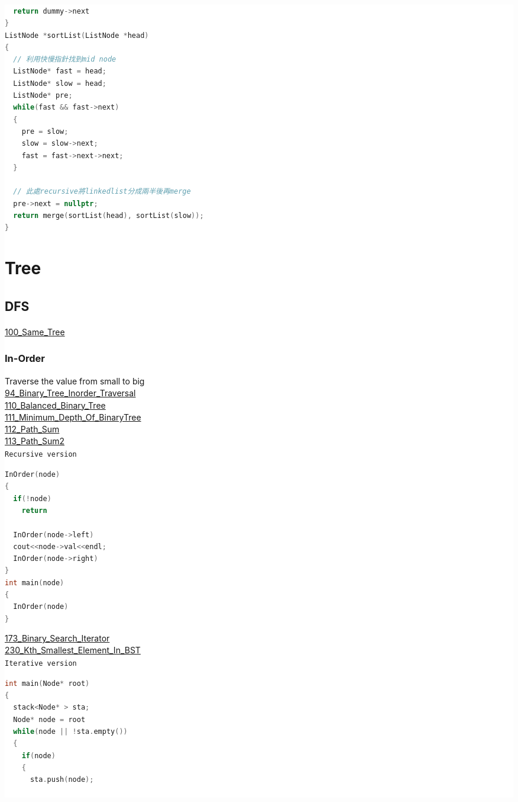 ````c++
  return dummy->next
}
ListNode *sortList(ListNode *head)
{
  // 利用快慢指針找到mid node
  ListNode* fast = head;
  ListNode* slow = head;
  ListNode* pre;
  while(fast && fast->next)
  {
    pre = slow;
    slow = slow->next;
    fast = fast->next->next;
  }

  // 此處recursive將linkedlist分成兩半後再merge
  pre->next = nullptr;
  return merge(sortList(head), sortList(slow));
}
````

# Tree
## DFS
[100_Same_Tree](100_Same_Tree.cpp)
### In-Order
Traverse the value from small to big  
[94_Binary_Tree_Inorder_Traversal](94_Binary_Tree_Inorder_Traversal.cpp)  
[110_Balanced_Binary_Tree](110_Balanced_Binary_Tree.cpp)  
[111_Minimum_Depth_Of_BinaryTree](111_Minimum_Depth_Of_BinaryTree.cpp)  
[112_Path_Sum](112_Path_Sum.cpp)  
[113_Path_Sum2](113_Path_Sum2.cpp)  
``Recursive version``
````c++
InOrder(node)
{
  if(!node)
    return 
  
  InOrder(node->left)
  cout<<node->val<<endl;
  InOrder(node->right)
}
int main(node)
{
  InOrder(node)
}
````
[173_Binary_Search_Iterator](173_Binary_Search_Iterator.cpp)  
[230_Kth_Smallest_Element_In_BST](230_Kth_Smallest_Element_In_BST.cpp)  
``Iterative version``
````c++
int main(Node* root)
{
  stack<Node* > sta;
  Node* node = root
  while(node || !sta.empty())
  {
    if(node)
    {
      sta.push(node);
      
````